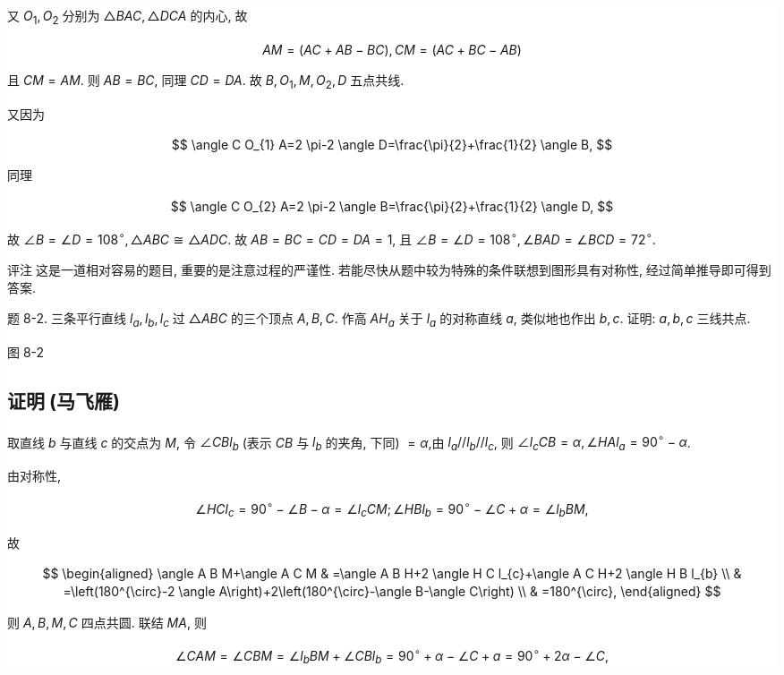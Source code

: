 又 $O_{1}, O_{2}$ 分别为 $\triangle B A C, \triangle D C A$ 的内心, 故

$$
A M=(A C+A B-B C), C M=(A C+B C-A B)
$$

且 $C M=A M$. 则 $A B=B C$, 同理 $C D=D A$. 故 $B, O_{1}, M, O_{2}, D$ 五点共线.

又因为

$$
\angle C O_{1} A=2 \pi-2 \angle D=\frac{\pi}{2}+\frac{1}{2} \angle B,
$$

同理

$$
\angle C O_{2} A=2 \pi-2 \angle B=\frac{\pi}{2}+\frac{1}{2} \angle D,
$$

故 $\angle B=\angle D=108^{\circ}, \triangle A B C \cong \triangle A D C$. 故 $A B=B C=C D=D A=1$, 且 $\angle B=\angle D=108^{\circ}, \angle B A D=\angle B C D=72^{\circ}$.

评注 这是一道相对容易的题目, 重要的是注意过程的严谨性. 若能尽快从题中较为特殊的条件联想到图形具有对称性, 经过简单推导即可得到答案.

题 8-2. 三条平行直线 $l_{a}, l_{b}, l_{c}$ 过 $\triangle A B C$ 的三个顶点 $A, B, C$. 作高 $A H_{a}$ 关于 $l_{a}$ 的对称直线 $a$, 类似地也作出 $b, c$. 证明: $a, b, c$ 三线共点.



图 8-2

## 证明 (马飞雁)

取直线 $b$ 与直线 $c$ 的交点为 $M$, 令 $\angle C B l_{b}$ (表示 $C B$ 与 $l_{b}$ 的夹角, 下同) $=\alpha$,由 $l_{a} / / l_{b} / / l_{c}$, 则 $\angle l_{c} C B=\alpha, \angle H A l_{a}=90^{\circ}-\alpha$.

由对称性,

$$
\angle H C l_{c}=90^{\circ}-\angle B-\alpha=\angle l_{c} C M ; \angle H B l_{b}=90^{\circ}-\angle C+\alpha=\angle l_{b} B M,
$$

故

$$
\begin{aligned}
\angle A B M+\angle A C M & =\angle A B H+2 \angle H C l_{c}+\angle A C H+2 \angle H B l_{b} \\
& =\left(180^{\circ}-2 \angle A\right)+2\left(180^{\circ}-\angle B-\angle C\right) \\
& =180^{\circ},
\end{aligned}
$$

则 $A, B, M, C$ 四点共圆. 联结 $M A$, 则

$$
\angle C A M=\angle C B M=\angle l_{b} B M+\angle C B l_{b}=90^{\circ}+\alpha-\angle C+a=90^{\circ}+2 \alpha-\angle C \text {, }
$$
